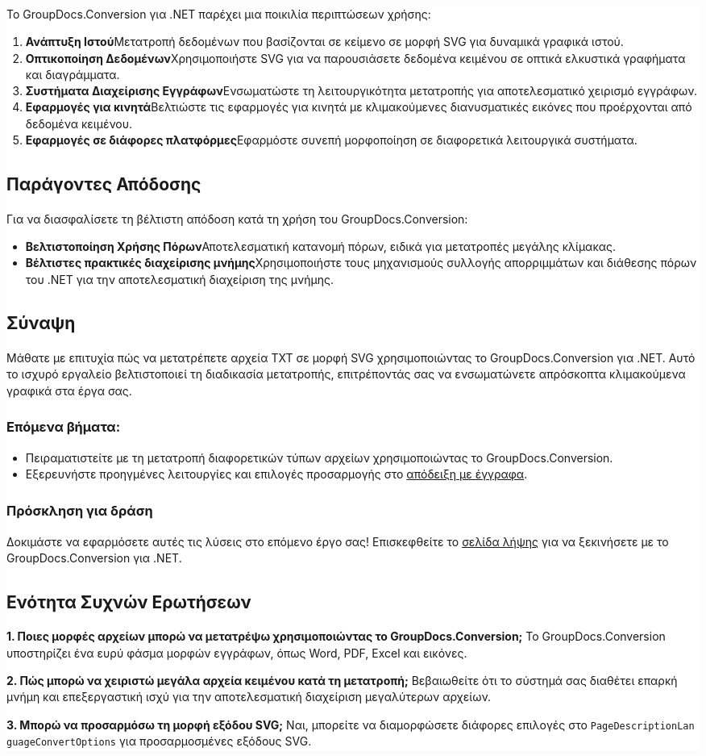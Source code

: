Το GroupDocs.Conversion για .NET παρέχει μια ποικιλία περιπτώσεων χρήσης:

1. **Ανάπτυξη Ιστού**Μετατροπή δεδομένων που βασίζονται σε κείμενο σε μορφή SVG για δυναμικά γραφικά ιστού.
2. **Οπτικοποίηση Δεδομένων**Χρησιμοποιήστε SVG για να παρουσιάσετε δεδομένα κειμένου σε οπτικά ελκυστικά γραφήματα και διαγράμματα.
3. **Συστήματα Διαχείρισης Εγγράφων**Ενσωματώστε τη λειτουργικότητα μετατροπής για αποτελεσματικό χειρισμό εγγράφων.
4. **Εφαρμογές για κινητά**Βελτιώστε τις εφαρμογές για κινητά με κλιμακούμενες διανυσματικές εικόνες που προέρχονται από δεδομένα κειμένου.
5. **Εφαρμογές σε διάφορες πλατφόρμες**Εφαρμόστε συνεπή μορφοποίηση σε διαφορετικά λειτουργικά συστήματα.

## Παράγοντες Απόδοσης

Για να διασφαλίσετε τη βέλτιστη απόδοση κατά τη χρήση του GroupDocs.Conversion:

- **Βελτιστοποίηση Χρήσης Πόρων**Αποτελεσματική κατανομή πόρων, ειδικά για μετατροπές μεγάλης κλίμακας.
- **Βέλτιστες πρακτικές διαχείρισης μνήμης**Χρησιμοποιήστε τους μηχανισμούς συλλογής απορριμμάτων και διάθεσης πόρων του .NET για την αποτελεσματική διαχείριση της μνήμης.

## Σύναψη

Μάθατε με επιτυχία πώς να μετατρέπετε αρχεία TXT σε μορφή SVG χρησιμοποιώντας το GroupDocs.Conversion για .NET. Αυτό το ισχυρό εργαλείο βελτιστοποιεί τη διαδικασία μετατροπής, επιτρέποντάς σας να ενσωματώνετε απρόσκοπτα κλιμακούμενα γραφικά στα έργα σας.

### Επόμενα βήματα:
- Πειραματιστείτε με τη μετατροπή διαφορετικών τύπων αρχείων χρησιμοποιώντας το GroupDocs.Conversion.
- Εξερευνήστε προηγμένες λειτουργίες και επιλογές προσαρμογής στο [απόδειξη με έγγραφα](https://docs.groupdocs.com/conversion/net/).

### Πρόσκληση για δράση
Δοκιμάστε να εφαρμόσετε αυτές τις λύσεις στο επόμενο έργο σας! Επισκεφθείτε το [σελίδα λήψης](https://releases.groupdocs.com/conversion/net/) για να ξεκινήσετε με το GroupDocs.Conversion για .NET.

## Ενότητα Συχνών Ερωτήσεων

**1. Ποιες μορφές αρχείων μπορώ να μετατρέψω χρησιμοποιώντας το GroupDocs.Conversion;**
Το GroupDocs.Conversion υποστηρίζει ένα ευρύ φάσμα μορφών εγγράφων, όπως Word, PDF, Excel και εικόνες.

**2. Πώς μπορώ να χειριστώ μεγάλα αρχεία κειμένου κατά τη μετατροπή;**
Βεβαιωθείτε ότι το σύστημά σας διαθέτει επαρκή μνήμη και επεξεργαστική ισχύ για την αποτελεσματική διαχείριση μεγαλύτερων αρχείων.

**3. Μπορώ να προσαρμόσω τη μορφή εξόδου SVG;**
Ναι, μπορείτε να διαμορφώσετε διάφορες επιλογές στο `PageDescriptionLanguageConvertOptions` για προσαρμοσμένες εξόδους SVG.
